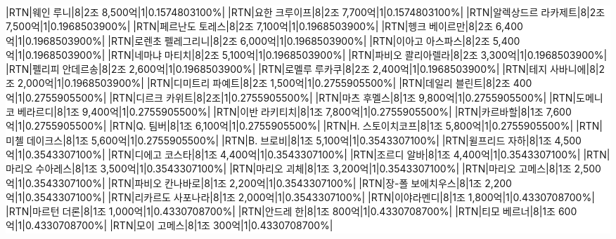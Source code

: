 |RTN|웨인 루니|8|2조 8,500억|1|0.1574803100%|
|RTN|요한 크루이프|8|2조 7,700억|1|0.1574803100%|
|RTN|알렉상드르 라카제트|8|2조 7,500억|1|0.1968503900%|
|RTN|페르난도 토레스|8|2조 7,100억|1|0.1968503900%|
|RTN|헹크 베이르만|8|2조 6,400억|1|0.1968503900%|
|RTN|로렌초 펠레그리니|8|2조 6,000억|1|0.1968503900%|
|RTN|이아고 아스파스|8|2조 5,400억|1|0.1968503900%|
|RTN|네마냐 마티치|8|2조 5,100억|1|0.1968503900%|
|RTN|파비오 콸리아렐라|8|2조 3,300억|1|0.1968503900%|
|RTN|펠리피 안데르송|8|2조 2,600억|1|0.1968503900%|
|RTN|로멜루 루카쿠|8|2조 2,400억|1|0.1968503900%|
|RTN|테지 사바니에|8|2조 2,000억|1|0.1968503900%|
|RTN|디미트리 파예트|8|2조 1,500억|1|0.2755905500%|
|RTN|데일리 블린트|8|2조 400억|1|0.2755905500%|
|RTN|디르크 카위트|8|2조|1|0.2755905500%|
|RTN|마츠 후멜스|8|1조 9,800억|1|0.2755905500%|
|RTN|도메니코 베라르디|8|1조 9,400억|1|0.2755905500%|
|RTN|이반 라키티치|8|1조 7,800억|1|0.2755905500%|
|RTN|카르바할|8|1조 7,600억|1|0.2755905500%|
|RTN|Q. 팀버|8|1조 6,100억|1|0.2755905500%|
|RTN|H. 스토이치코프|8|1조 5,800억|1|0.2755905500%|
|RTN|미첼 데이크스|8|1조 5,600억|1|0.2755905500%|
|RTN|B. 브로비|8|1조 5,100억|1|0.3543307100%|
|RTN|윌프리드 자하|8|1조 4,500억|1|0.3543307100%|
|RTN|디에고 코스타|8|1조 4,400억|1|0.3543307100%|
|RTN|조르디 알바|8|1조 4,400억|1|0.3543307100%|
|RTN|마리오 수아레스|8|1조 3,500억|1|0.3543307100%|
|RTN|마리오 괴체|8|1조 3,200억|1|0.3543307100%|
|RTN|마리오 고메스|8|1조 2,500억|1|0.3543307100%|
|RTN|파비오 칸나바로|8|1조 2,200억|1|0.3543307100%|
|RTN|장-폴 보에치우스|8|1조 2,200억|1|0.3543307100%|
|RTN|리카르도 사포나라|8|1조 2,000억|1|0.3543307100%|
|RTN|이야라멘디|8|1조 1,800억|1|0.4330708700%|
|RTN|마르턴 더론|8|1조 1,000억|1|0.4330708700%|
|RTN|안드레 한|8|1조 800억|1|0.4330708700%|
|RTN|티모 베르너|8|1조 600억|1|0.4330708700%|
|RTN|모이 고메스|8|1조 300억|1|0.4330708700%|